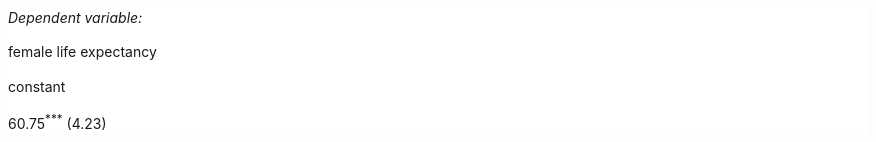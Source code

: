 <td style="text-align:left">

</td>

<td>

<em>Dependent variable:</em>

</td>

</tr>

<tr>

<td>

</td>

<td colspan="1" style="border-bottom: 1px solid black">

</td>

</tr>

<tr>

<td style="text-align:left">

</td>

<td>

female life expectancy

</td>

</tr>

<tr>

<td colspan="2" style="border-bottom: 1px solid black">

</td>

</tr>

<tr>

<td style="text-align:left">

constant

</td>

<td>

60.75<sup>\*\*\*</sup> (4.23)

</td>

</tr>

<tr>

<td style="text-align:left">
